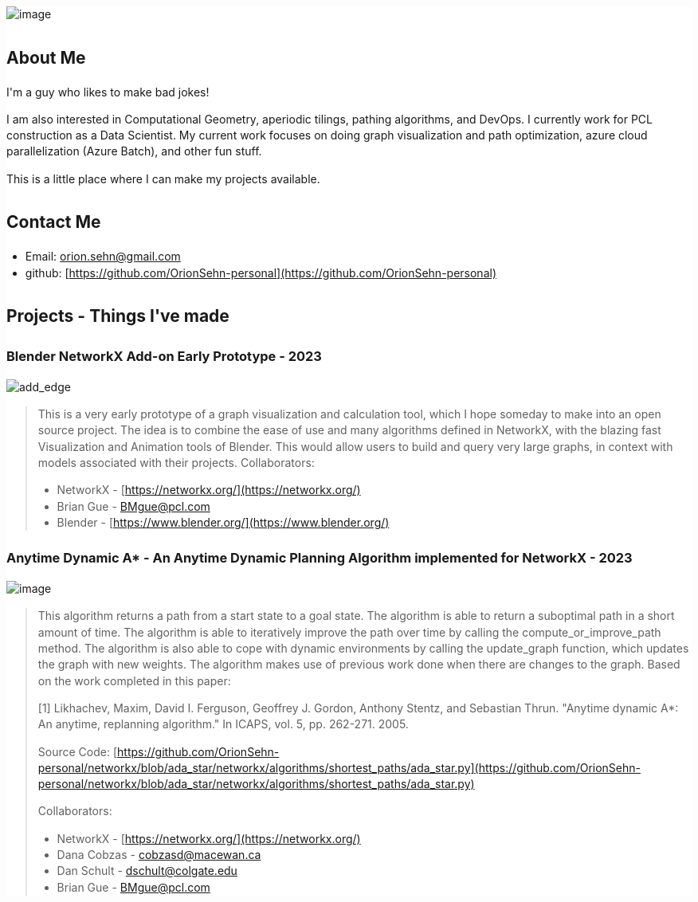 <img width="215" alt="image" src="https://github.com/OrionSehn-personal/website/assets/46799775/bb437f36-b368-4d19-9d0e-91e418e1ada3">

## About Me
I'm a guy who likes to make bad jokes!

I am also interested in Computational Geometry, aperiodic tilings, pathing algorithms, and DevOps. I currently work for PCL construction as a Data Scientist. My current work focuses on doing graph visualization and path optimization, azure cloud parallelization (Azure Batch), and other fun stuff. 

This is a little place where I can make my projects available. 


## Contact Me
- Email: orion.sehn@gmail.com
- github: [https://github.com/OrionSehn-personal](https://github.com/OrionSehn-personal)

## Projects - Things I've made

### Blender NetworkX Add-on Early Prototype - 2023

![add_edge](https://github.com/OrionSehn-personal/Orion-Sehn/assets/46799775/2cda9db0-2fd8-4342-bca5-182405b09a2b)


> This is a very early prototype of a graph visualization and calculation tool, which I hope someday to make into an open source project. The idea is to combine the ease of use and many algorithms defined in NetworkX, with the blazing fast Visualization and Animation tools of Blender. This would allow users to build and query very large graphs, in context with models associated with their projects.
> Collaborators:
> - NetworkX - [https://networkx.org/](https://networkx.org/)
> - Brian Gue - BMgue@pcl.com
> - Blender - [https://www.blender.org/](https://www.blender.org/)


### Anytime Dynamic A* - An Anytime Dynamic Planning Algorithm implemented for NetworkX - 2023
<img width = 525 alt="image" src="https://github.com/OrionSehn-personal/blog/assets/46799775/4ebb7b24-91d8-4a2b-a927-9e7b9fd43d7f">

> This algorithm returns a path from a start state to a goal state. The algorithm is able to return a suboptimal path in a short amount of time. The algorithm is able to iteratively improve the path over time by calling the compute_or_improve_path method. The algorithm is also able to cope with dynamic environments by calling the update_graph function, which updates the graph with new weights. The algorithm makes use of previous work done when there are changes to the graph.
> Based on the work completed in this paper:
>
> [1] Likhachev, Maxim, David I. Ferguson, Geoffrey J. Gordon, Anthony Stentz, and Sebastian Thrun. "Anytime dynamic A*: An anytime, replanning algorithm." In ICAPS, vol. 5, pp. 262-271. 2005.
>
> Source Code: [https://github.com/OrionSehn-personal/networkx/blob/ada_star/networkx/algorithms/shortest_paths/ada_star.py](https://github.com/OrionSehn-personal/networkx/blob/ada_star/networkx/algorithms/shortest_paths/ada_star.py)
> 
> Collaborators:
> - NetworkX - [https://networkx.org/](https://networkx.org/)
> - Dana Cobzas - cobzasd@macewan.ca
> - Dan Schult - dschult@colgate.edu
> - Brian Gue - BMgue@pcl.com
